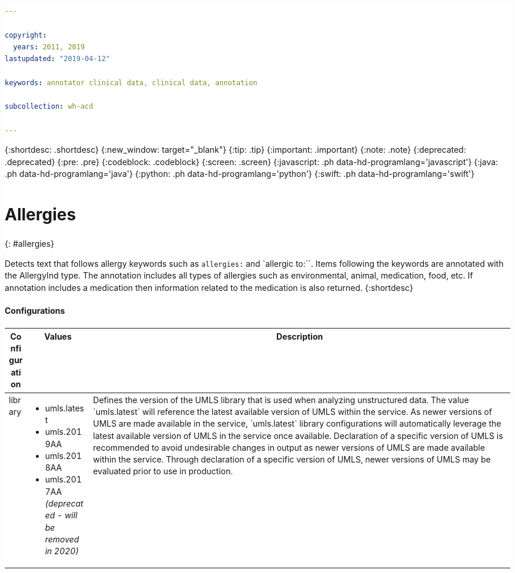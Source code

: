 ```yaml
---

copyright:
  years: 2011, 2019
lastupdated: "2019-04-12"

keywords: annotator clinical data, clinical data, annotation

subcollection: wh-acd

---
```


{:shortdesc: .shortdesc}
{:new_window: target="_blank"}
{:tip: .tip}
{:important: .important}
{:note: .note}
{:deprecated: .deprecated}
{:pre: .pre}
{:codeblock: .codeblock}
{:screen: .screen}
{:javascript: .ph data-hd-programlang='javascript'}
{:java: .ph data-hd-programlang='java'}
{:python: .ph data-hd-programlang='python'}
{:swift: .ph data-hd-programlang='swift'}

# Allergies
{: #allergies}

Detects text that follows allergy keywords such as `allergies:` and `allergic to:``. Items following the keywords are annotated with the AllergyInd type. The annotation includes all types of allergies such as environmental, animal, medication, food, etc. If annotation includes a medication then information related to the medication is also returned.
{:shortdesc}

#### Configurations

<table>
<tr>
<th>Configuration</th><th>Values</th><th>Description</th>
</tr>
</tbody>
<tr>
<td>
library
</td>
<td>
<ul>
  <li>umls.latest</li>
  <li>umls.2019AA</li>
  <li>umls.2018AA</li>
  <li>umls.2017AA <i>(deprecated - will be removed in 2020)</i></li>
</ul>
</td>
<td>
Defines the version of the UMLS library that is used when analyzing unstructured data. The value `umls.latest` will reference the latest available version of UMLS within the service. As newer versions of UMLS are made available in the service, `umls.latest` library configurations will automatically leverage the latest available version of UMLS in the service once available. Declaration of a specific version of UMLS is recommended to avoid undesirable changes in output as newer versions of UMLS are made available within the service. Through declaration of a specific version of UMLS, newer versions of UMLS may be evaluated prior to use in production.